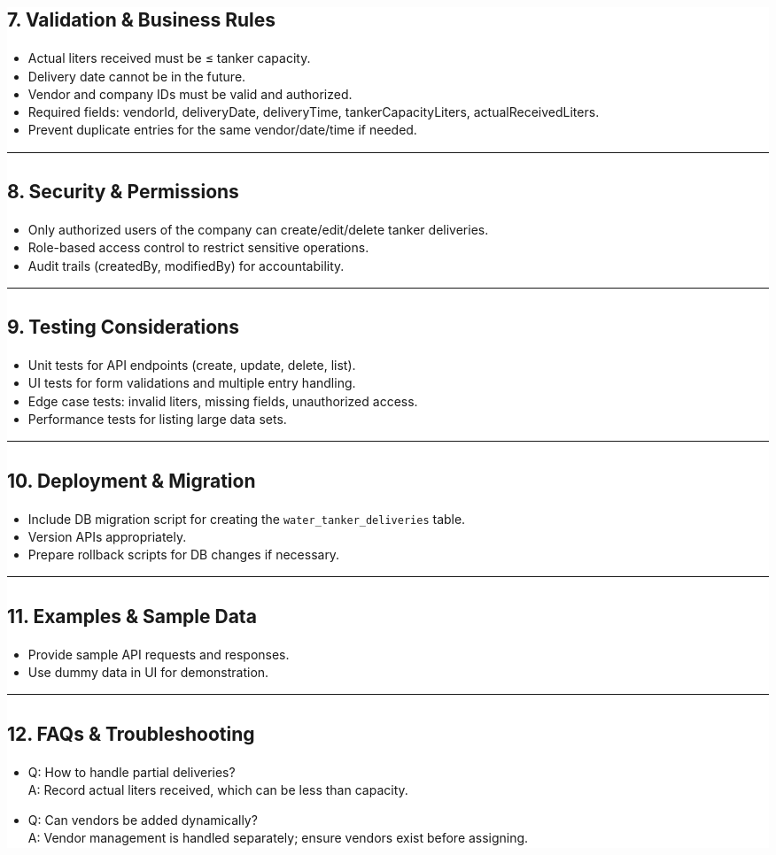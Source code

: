 
## 7. Validation & Business Rules

- Actual liters received must be ≤ tanker capacity.
- Delivery date cannot be in the future.
- Vendor and company IDs must be valid and authorized.
- Required fields: vendorId, deliveryDate, deliveryTime, tankerCapacityLiters, actualReceivedLiters.
- Prevent duplicate entries for the same vendor/date/time if needed.

---

## 8. Security & Permissions

- Only authorized users of the company can create/edit/delete tanker deliveries.
- Role-based access control to restrict sensitive operations.
- Audit trails (createdBy, modifiedBy) for accountability.

---

## 9. Testing Considerations

- Unit tests for API endpoints (create, update, delete, list).
- UI tests for form validations and multiple entry handling.
- Edge case tests: invalid liters, missing fields, unauthorized access.
- Performance tests for listing large data sets.

---

## 10. Deployment & Migration

- Include DB migration script for creating the `water_tanker_deliveries` table.
- Version APIs appropriately.
- Prepare rollback scripts for DB changes if necessary.

---

## 11. Examples & Sample Data

- Provide sample API requests and responses.
- Use dummy data in UI for demonstration.

---

## 12. FAQs & Troubleshooting

- Q: How to handle partial deliveries?  
  A: Record actual liters received, which can be less than capacity.

- Q: Can vendors be added dynamically?  
  A: Vendor management is handled separately; ensure vendors exist before assigning.

